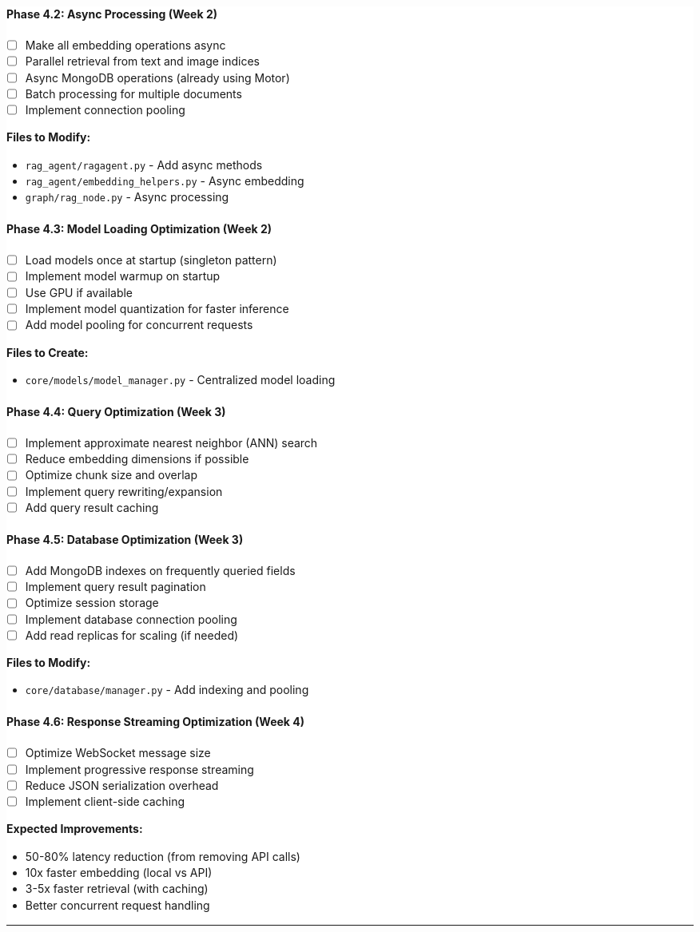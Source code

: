 #### Phase 4.2: Async Processing (Week 2)
- [ ] Make all embedding operations async
- [ ] Parallel retrieval from text and image indices
- [ ] Async MongoDB operations (already using Motor)
- [ ] Batch processing for multiple documents
- [ ] Implement connection pooling

**Files to Modify:**
- `rag_agent/ragagent.py` - Add async methods
- `rag_agent/embedding_helpers.py` - Async embedding
- `graph/rag_node.py` - Async processing

#### Phase 4.3: Model Loading Optimization (Week 2)
- [ ] Load models once at startup (singleton pattern)
- [ ] Implement model warmup on startup
- [ ] Use GPU if available
- [ ] Implement model quantization for faster inference
- [ ] Add model pooling for concurrent requests

**Files to Create:**
- `core/models/model_manager.py` - Centralized model loading

#### Phase 4.4: Query Optimization (Week 3)
- [ ] Implement approximate nearest neighbor (ANN) search
- [ ] Reduce embedding dimensions if possible
- [ ] Optimize chunk size and overlap
- [ ] Implement query rewriting/expansion
- [ ] Add query result caching

#### Phase 4.5: Database Optimization (Week 3)
- [ ] Add MongoDB indexes on frequently queried fields
- [ ] Implement query result pagination
- [ ] Optimize session storage
- [ ] Implement database connection pooling
- [ ] Add read replicas for scaling (if needed)

**Files to Modify:**
- `core/database/manager.py` - Add indexing and pooling

#### Phase 4.6: Response Streaming Optimization (Week 4)
- [ ] Optimize WebSocket message size
- [ ] Implement progressive response streaming
- [ ] Reduce JSON serialization overhead
- [ ] Implement client-side caching

**Expected Improvements:**
- 50-80% latency reduction (from removing API calls)
- 10x faster embedding (local vs API)
- 3-5x faster retrieval (with caching)
- Better concurrent request handling

---
